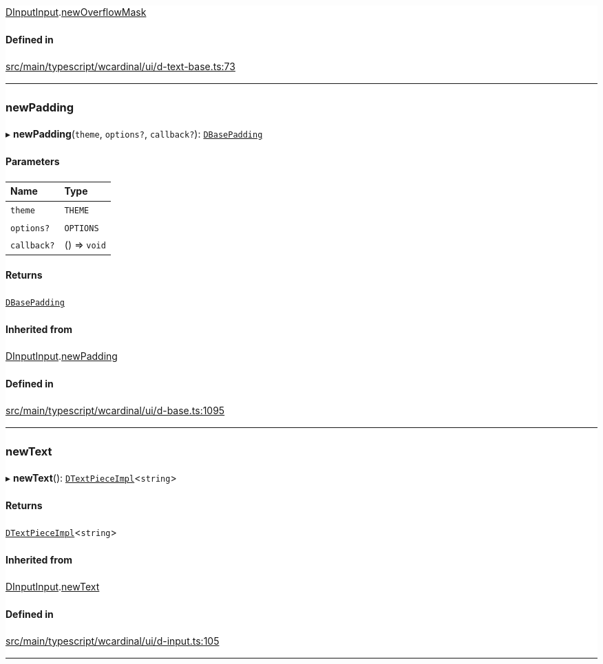 [DInputInput](DInputInput.md).[newOverflowMask](DInputInput.md#newoverflowmask)

#### Defined in

[src/main/typescript/wcardinal/ui/d-text-base.ts:73](https://github.com/winter-cardinal/winter-cardinal-ui/blob/v0.407.0/src/main/typescript/wcardinal/ui/d-text-base.ts#L73)

___

### newPadding

▸ **newPadding**(`theme`, `options?`, `callback?`): [`DBasePadding`](DBasePadding.md)

#### Parameters

| Name | Type |
| :------ | :------ |
| `theme` | `THEME` |
| `options?` | `OPTIONS` |
| `callback?` | () => `void` |

#### Returns

[`DBasePadding`](DBasePadding.md)

#### Inherited from

[DInputInput](DInputInput.md).[newPadding](DInputInput.md#newpadding)

#### Defined in

[src/main/typescript/wcardinal/ui/d-base.ts:1095](https://github.com/winter-cardinal/winter-cardinal-ui/blob/v0.407.0/src/main/typescript/wcardinal/ui/d-base.ts#L1095)

___

### newText

▸ **newText**(): [`DTextPieceImpl`](DTextPieceImpl.md)\<`string`\>

#### Returns

[`DTextPieceImpl`](DTextPieceImpl.md)\<`string`\>

#### Inherited from

[DInputInput](DInputInput.md).[newText](DInputInput.md#newtext)

#### Defined in

[src/main/typescript/wcardinal/ui/d-input.ts:105](https://github.com/winter-cardinal/winter-cardinal-ui/blob/v0.407.0/src/main/typescript/wcardinal/ui/d-input.ts#L105)

___
